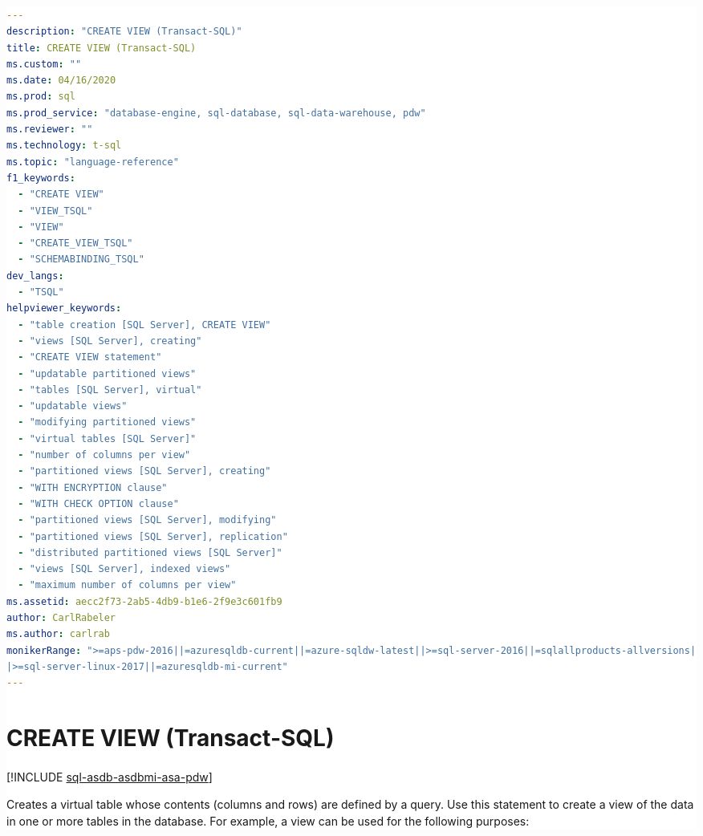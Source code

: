 ```yaml
---
description: "CREATE VIEW (Transact-SQL)"
title: CREATE VIEW (Transact-SQL)
ms.custom: ""
ms.date: 04/16/2020
ms.prod: sql
ms.prod_service: "database-engine, sql-database, sql-data-warehouse, pdw"
ms.reviewer: ""
ms.technology: t-sql
ms.topic: "language-reference"
f1_keywords: 
  - "CREATE VIEW"
  - "VIEW_TSQL"
  - "VIEW"
  - "CREATE_VIEW_TSQL"
  - "SCHEMABINDING_TSQL"
dev_langs: 
  - "TSQL"
helpviewer_keywords: 
  - "table creation [SQL Server], CREATE VIEW"
  - "views [SQL Server], creating"
  - "CREATE VIEW statement"
  - "updatable partitioned views"
  - "tables [SQL Server], virtual"
  - "updatable views"
  - "modifying partitioned views"
  - "virtual tables [SQL Server]"
  - "number of columns per view"
  - "partitioned views [SQL Server], creating"
  - "WITH ENCRYPTION clause"
  - "WITH CHECK OPTION clause"
  - "partitioned views [SQL Server], modifying"
  - "partitioned views [SQL Server], replication"
  - "distributed partitioned views [SQL Server]"
  - "views [SQL Server], indexed views"
  - "maximum number of columns per view"
ms.assetid: aecc2f73-2ab5-4db9-b1e6-2f9e3c601fb9
author: CarlRabeler
ms.author: carlrab
monikerRange: ">=aps-pdw-2016||=azuresqldb-current||=azure-sqldw-latest||>=sql-server-2016||=sqlallproducts-allversions||>=sql-server-linux-2017||=azuresqldb-mi-current"
---
```


# CREATE VIEW (Transact-SQL)

[!INCLUDE [sql-asdb-asdbmi-asa-pdw](../../includes/applies-to-version/sql-asdb-asdbmi-asa-pdw.md)]

  Creates a virtual table whose contents (columns and rows) are defined by a query. Use this statement to create a view of the data in one or more tables in the database. For example, a view can be used for the following purposes:  
  